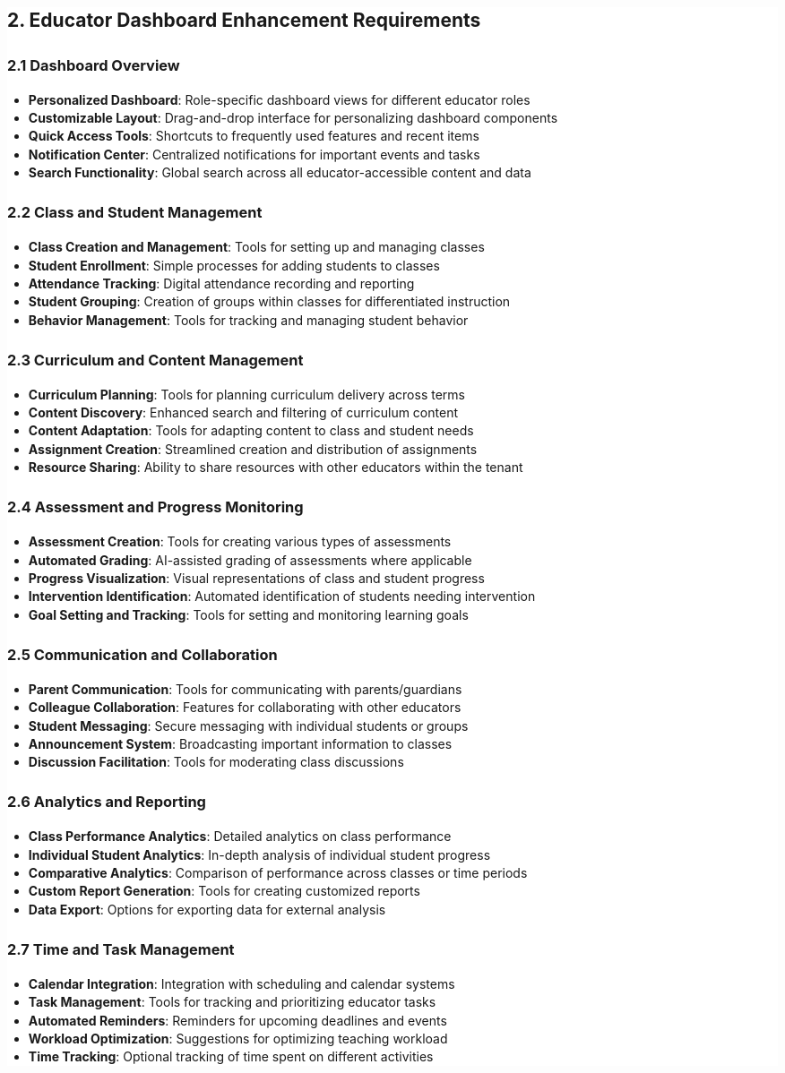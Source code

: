 ## 2. Educator Dashboard Enhancement Requirements

### 2.1 Dashboard Overview
- **Personalized Dashboard**: Role-specific dashboard views for different educator roles
- **Customizable Layout**: Drag-and-drop interface for personalizing dashboard components
- **Quick Access Tools**: Shortcuts to frequently used features and recent items
- **Notification Center**: Centralized notifications for important events and tasks
- **Search Functionality**: Global search across all educator-accessible content and data

### 2.2 Class and Student Management
- **Class Creation and Management**: Tools for setting up and managing classes
- **Student Enrollment**: Simple processes for adding students to classes
- **Attendance Tracking**: Digital attendance recording and reporting
- **Student Grouping**: Creation of groups within classes for differentiated instruction
- **Behavior Management**: Tools for tracking and managing student behavior

### 2.3 Curriculum and Content Management
- **Curriculum Planning**: Tools for planning curriculum delivery across terms
- **Content Discovery**: Enhanced search and filtering of curriculum content
- **Content Adaptation**: Tools for adapting content to class and student needs
- **Assignment Creation**: Streamlined creation and distribution of assignments
- **Resource Sharing**: Ability to share resources with other educators within the tenant

### 2.4 Assessment and Progress Monitoring
- **Assessment Creation**: Tools for creating various types of assessments
- **Automated Grading**: AI-assisted grading of assessments where applicable
- **Progress Visualization**: Visual representations of class and student progress
- **Intervention Identification**: Automated identification of students needing intervention
- **Goal Setting and Tracking**: Tools for setting and monitoring learning goals

### 2.5 Communication and Collaboration
- **Parent Communication**: Tools for communicating with parents/guardians
- **Colleague Collaboration**: Features for collaborating with other educators
- **Student Messaging**: Secure messaging with individual students or groups
- **Announcement System**: Broadcasting important information to classes
- **Discussion Facilitation**: Tools for moderating class discussions

### 2.6 Analytics and Reporting
- **Class Performance Analytics**: Detailed analytics on class performance
- **Individual Student Analytics**: In-depth analysis of individual student progress
- **Comparative Analytics**: Comparison of performance across classes or time periods
- **Custom Report Generation**: Tools for creating customized reports
- **Data Export**: Options for exporting data for external analysis

### 2.7 Time and Task Management
- **Calendar Integration**: Integration with scheduling and calendar systems
- **Task Management**: Tools for tracking and prioritizing educator tasks
- **Automated Reminders**: Reminders for upcoming deadlines and events
- **Workload Optimization**: Suggestions for optimizing teaching workload
- **Time Tracking**: Optional tracking of time spent on different activities
